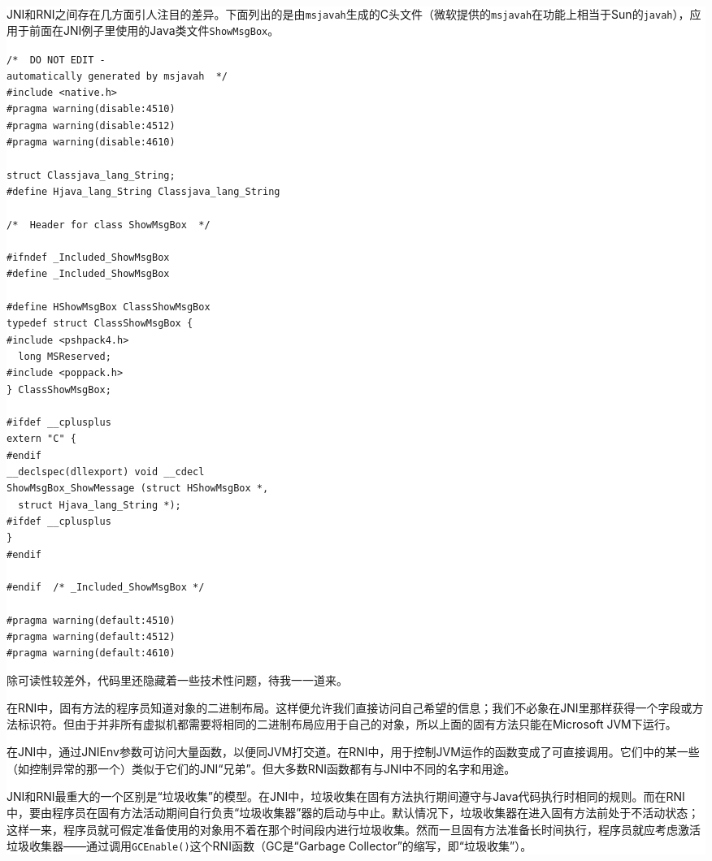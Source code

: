 JNI和RNI之间存在几方面引人注目的差异。下面列出的是由`msjavah`生成的C头文件（微软提供的`msjavah`在功能上相当于Sun的`javah`），应用于前面在JNI例子里使用的Java类文件`ShowMsgBox`。

```
/*  DO NOT EDIT -
automatically generated by msjavah  */
#include <native.h>
#pragma warning(disable:4510)
#pragma warning(disable:4512)
#pragma warning(disable:4610)

struct Classjava_lang_String;
#define Hjava_lang_String Classjava_lang_String

/*  Header for class ShowMsgBox  */

#ifndef _Included_ShowMsgBox
#define _Included_ShowMsgBox

#define HShowMsgBox ClassShowMsgBox
typedef struct ClassShowMsgBox {
#include <pshpack4.h>
  long MSReserved;
#include <poppack.h>
} ClassShowMsgBox;

#ifdef __cplusplus
extern "C" {
#endif
__declspec(dllexport) void __cdecl
ShowMsgBox_ShowMessage (struct HShowMsgBox *,
  struct Hjava_lang_String *);
#ifdef __cplusplus
}
#endif

#endif  /* _Included_ShowMsgBox */

#pragma warning(default:4510)
#pragma warning(default:4512)
#pragma warning(default:4610)
```

除可读性较差外，代码里还隐藏着一些技术性问题，待我一一道来。

在RNI中，固有方法的程序员知道对象的二进制布局。这样便允许我们直接访问自己希望的信息；我们不必象在JNI里那样获得一个字段或方法标识符。但由于并非所有虚拟机都需要将相同的二进制布局应用于自己的对象，所以上面的固有方法只能在Microsoft JVM下运行。

在JNI中，通过JNIEnv参数可访问大量函数，以便同JVM打交道。在RNI中，用于控制JVM运作的函数变成了可直接调用。它们中的某一些（如控制异常的那一个）类似于它们的JNI“兄弟”。但大多数RNI函数都有与JNI中不同的名字和用途。

JNI和RNI最重大的一个区别是“垃圾收集”的模型。在JNI中，垃圾收集在固有方法执行期间遵守与Java代码执行时相同的规则。而在RNI中，要由程序员在固有方法活动期间自行负责“垃圾收集器”器的启动与中止。默认情况下，垃圾收集器在进入固有方法前处于不活动状态；这样一来，程序员就可假定准备使用的对象用不着在那个时间段内进行垃圾收集。然而一旦固有方法准备长时间执行，程序员就应考虑激活垃圾收集器——通过调用`GCEnable()`这个RNI函数（GC是“Garbage Collector”的缩写，即“垃圾收集”）。
